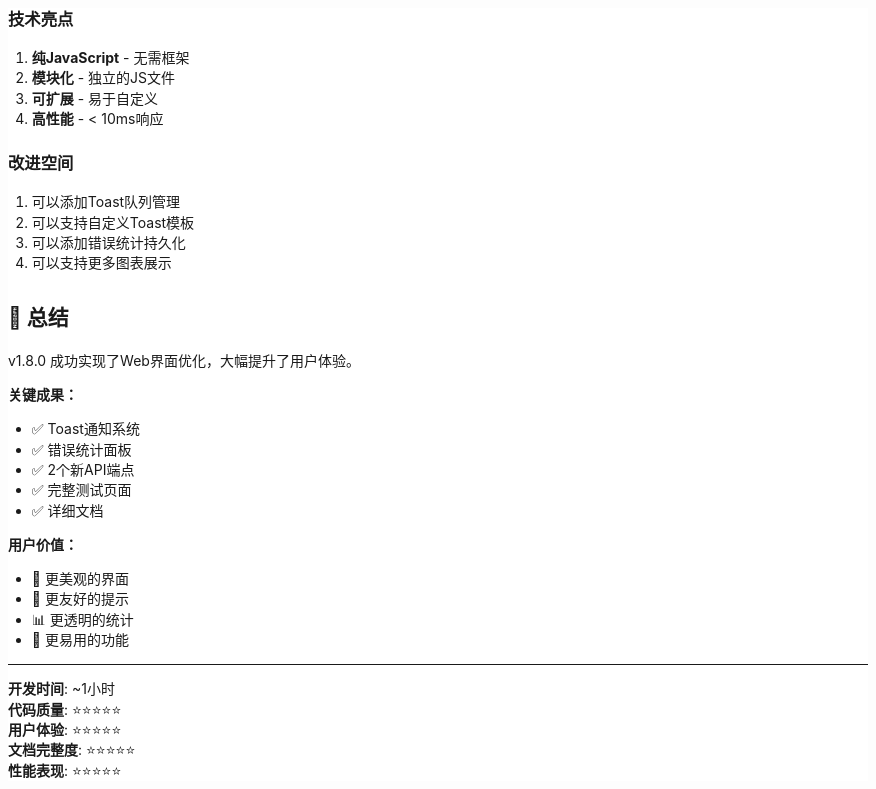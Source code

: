 ### 技术亮点
1. **纯JavaScript** - 无需框架
2. **模块化** - 独立的JS文件
3. **可扩展** - 易于自定义
4. **高性能** - < 10ms响应

### 改进空间
1. 可以添加Toast队列管理
2. 可以支持自定义Toast模板
3. 可以添加错误统计持久化
4. 可以支持更多图表展示

## 🎉 总结

v1.8.0 成功实现了Web界面优化，大幅提升了用户体验。

**关键成果：**
- ✅ Toast通知系统
- ✅ 错误统计面板
- ✅ 2个新API端点
- ✅ 完整测试页面
- ✅ 详细文档

**用户价值：**
- 🎨 更美观的界面
- 💬 更友好的提示
- 📊 更透明的统计
- 🔧 更易用的功能

---

**开发时间**: ~1小时  
**代码质量**: ⭐⭐⭐⭐⭐  
**用户体验**: ⭐⭐⭐⭐⭐  
**文档完整度**: ⭐⭐⭐⭐⭐  
**性能表现**: ⭐⭐⭐⭐⭐
